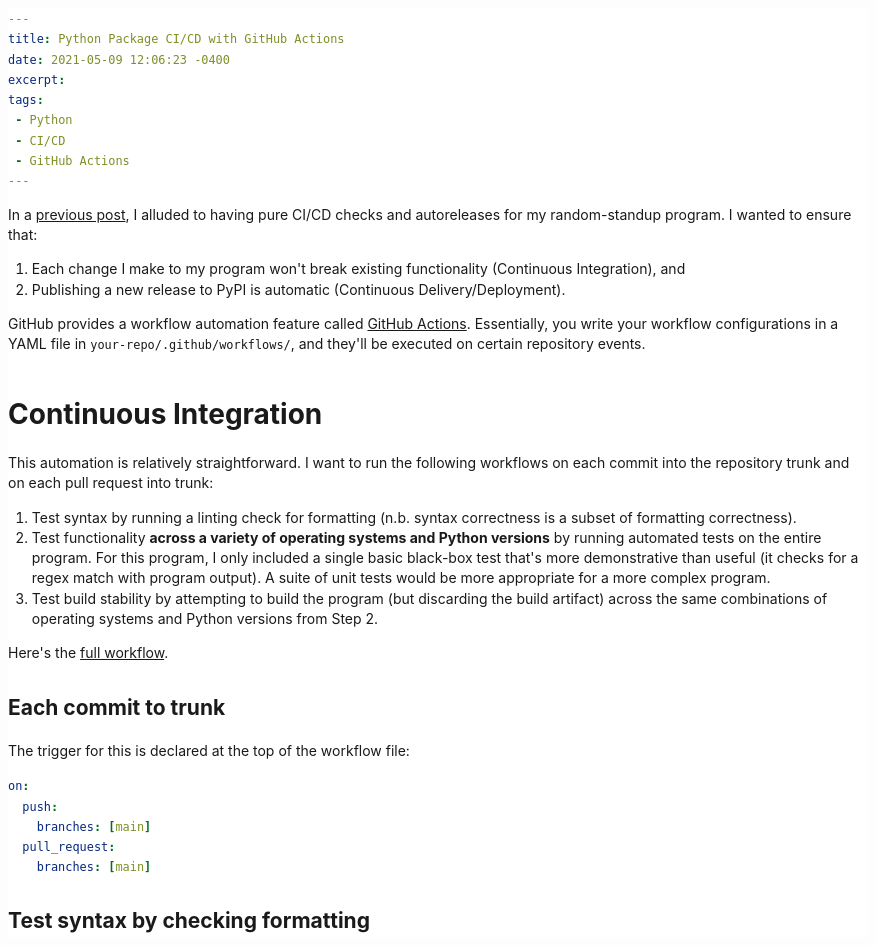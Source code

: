 ```yaml
---
title: Python Package CI/CD with GitHub Actions
date: 2021-05-09 12:06:23 -0400
excerpt:
tags:
 - Python
 - CI/CD
 - GitHub Actions
---
```


In a [previous post](https://forcepush.tech/writing-a-simple-cli-program-python-vs-go), I alluded to having pure CI/CD checks and autoreleases for my random-standup program. I wanted to ensure that:

1. Each change I make to my program won't break existing functionality (Continuous Integration), and
2. Publishing a new release to PyPI is automatic (Continuous Delivery/Deployment).

GitHub provides a workflow automation feature called [GitHub Actions](https://docs.github.com/en/actions). Essentially, you write your workflow configurations in a YAML file in `your-repo/.github/workflows/`, and they'll be executed on certain repository events.

# Continuous Integration

This automation is relatively straightforward. I want to run the following workflows on each commit into the repository trunk and on each pull request into trunk:

1. Test syntax by running a linting check for formatting (n.b. syntax correctness is a subset of formatting correctness).
2. Test functionality **across a variety of operating systems and Python versions** by running automated tests on the entire program. For this program, I only included a single basic black-box test that's more demonstrative than useful (it checks for a regex match with program output). A suite of unit tests would be more appropriate for a more complex program.
3. Test build stability by attempting to build the program (but discarding the build artifact) across the same combinations of operating systems and Python versions from Step 2.

Here's the [full workflow](https://github.com/jidicula/random-standup-py/blob/main/.github/workflows/release.yml).

## Each commit to trunk

The trigger for this is declared at the top of the workflow file:

```yaml
on:
  push:
    branches: [main]
  pull_request:
    branches: [main]
```

## Test syntax by checking formatting

